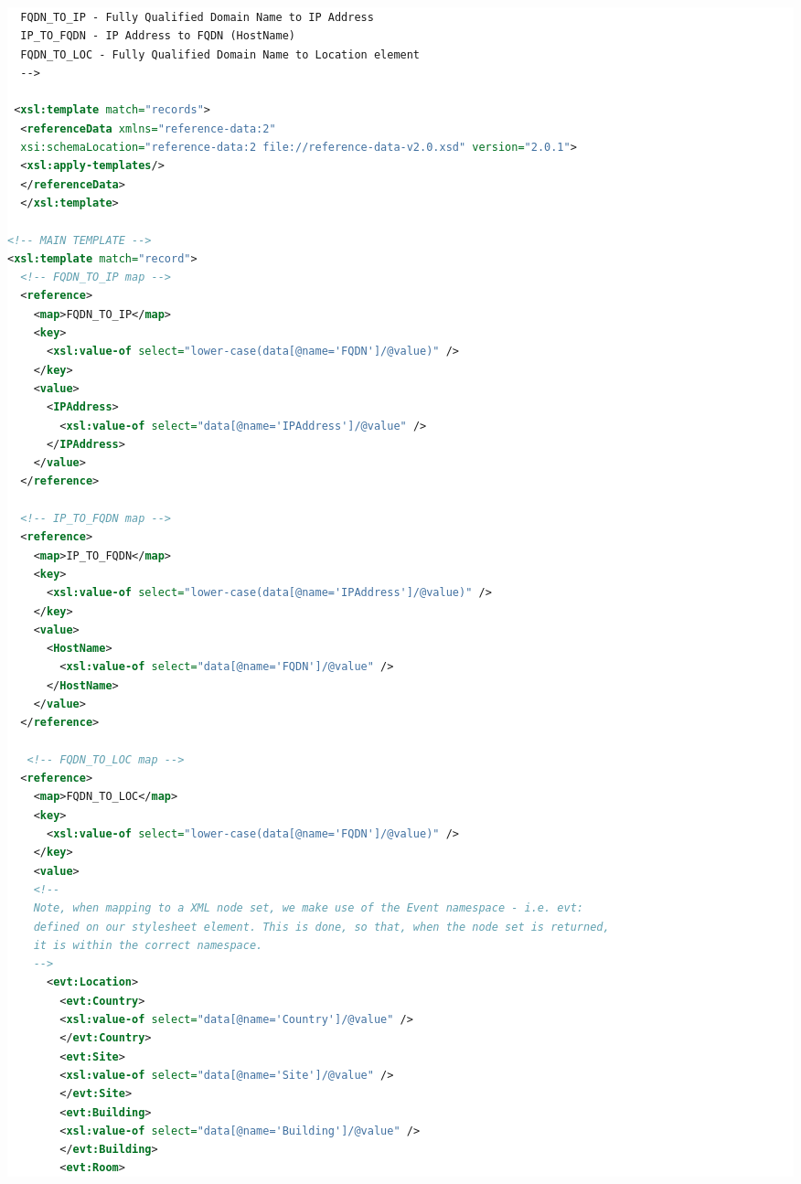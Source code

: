 ```xml
  FQDN_TO_IP - Fully Qualified Domain Name to IP Address
  IP_TO_FQDN - IP Address to FQDN (HostName)
  FQDN_TO_LOC - Fully Qualified Domain Name to Location element
  -->

 <xsl:template match="records">
  <referenceData xmlns="reference-data:2"
  xsi:schemaLocation="reference-data:2 file://reference-data-v2.0.xsd" version="2.0.1">
  <xsl:apply-templates/>
  </referenceData>
  </xsl:template>
  
<!-- MAIN TEMPLATE -->
<xsl:template match="record">
  <!-- FQDN_TO_IP map -->
  <reference>
    <map>FQDN_TO_IP</map>
    <key>
      <xsl:value-of select="lower-case(data[@name='FQDN']/@value)" />
    </key>
    <value>
      <IPAddress>
        <xsl:value-of select="data[@name='IPAddress']/@value" />
      </IPAddress>
    </value>
  </reference>
  
  <!-- IP_TO_FQDN map -->
  <reference>
    <map>IP_TO_FQDN</map>
    <key>
      <xsl:value-of select="lower-case(data[@name='IPAddress']/@value)" />
    </key>
    <value>
      <HostName>
        <xsl:value-of select="data[@name='FQDN']/@value" />
      </HostName>
    </value>
  </reference>
  
   <!-- FQDN_TO_LOC map -->
  <reference>
    <map>FQDN_TO_LOC</map>
    <key>
      <xsl:value-of select="lower-case(data[@name='FQDN']/@value)" />
    </key>
    <value>
    <!--
    Note, when mapping to a XML node set, we make use of the Event namespace - i.e. evt: 
    defined on our stylesheet element. This is done, so that, when the node set is returned,
    it is within the correct namespace.
    -->
      <evt:Location>
        <evt:Country>
        <xsl:value-of select="data[@name='Country']/@value" />
        </evt:Country>
        <evt:Site>
        <xsl:value-of select="data[@name='Site']/@value" />
        </evt:Site>
        <evt:Building>
        <xsl:value-of select="data[@name='Building']/@value" />
        </evt:Building>
        <evt:Room>
```